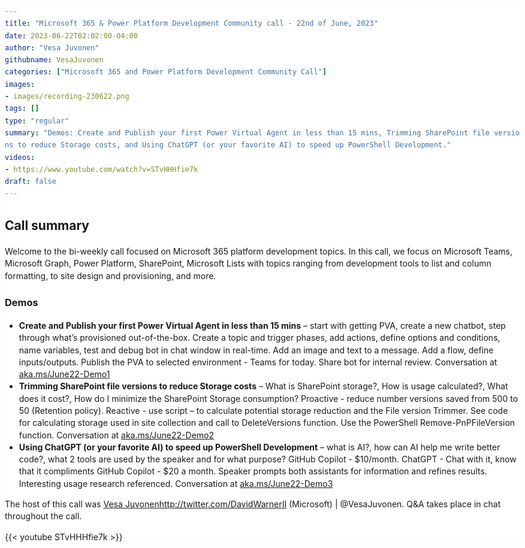 ```yaml
---
title: "Microsoft 365 & Power Platform Development Community call - 22nd of June, 2023"
date: 2023-06-22T02:02:00-04:00
author: "Vesa Juvonen"
githubname: VesaJuvonen
categories: ["Microsoft 365 and Power Platform Development Community Call"]
images:
- images/recording-230622.png
tags: []
type: "regular"
summary: "Demos: Create and Publish your first Power Virtual Agent in less than 15 mins, Trimming SharePoint file versions to reduce Storage costs, and Using ChatGPT (or your favorite AI) to speed up PowerShell Development."
videos:
- https://www.youtube.com/watch?v=STvHHHfie7k
draft: false
---
```


## Call summary

Welcome to the bi-weekly call focused on Microsoft 365 platform development topics. In this call, we focus on Microsoft Teams, Microsoft Graph, Power Platform, SharePoint, Microsoft Lists with topics ranging from development tools to list and column formatting, to site design and provisioning, and more.

### Demos

* **Create and Publish your first Power Virtual Agent in less than 15 mins** – start with getting PVA, create a new chatbot, step through what’s provisioned out-of-the-box. Create a topic and trigger phases, add actions, define options and conditions, name variables, test and debug bot in chat window in real-time. Add an image and text to a message. Add a flow, define inputs/outputs. Publish the PVA to selected environment - Teams for today. Share bot for internal review. Conversation at [aka.ms/June22-Demo1](https://aka.ms/June22-Demo1)
* **Trimming SharePoint file versions to reduce Storage costs** – What is SharePoint storage?, How is usage calculated?, What does it cost?, How do I minimize the SharePoint Storage consumption? Proactive - reduce number versions saved from 500 to 50 (Retention policy). Reactive - use script – to calculate potential storage reduction and the File version Trimmer. See code for calculating storage used in site collection and call to DeleteVersions function. Use the PowerShell Remove-PnPFileVersion function. Conversation at [aka.ms/June22-Demo2](https://aka.ms/June22-Demo1)
* **Using ChatGPT (or your favorite AI) to speed up PowerShell Development** – what is AI?, how can AI help me write better code?, what 2 tools are used by the speaker and for what purpose? GitHub Copilot - \$10/month. ChatGPT - Chat with it, know that it compliments GitHub Copilot - \$20 a month. Speaker prompts both assistants for information and refines results. Interesting usage research referenced. Conversation at [aka.ms/June22-Demo3](https://aka.ms/June22-Demo1)

The host of this call was [Vesa Juvonen](https://twitter.com/VesaJuvonen)<http://twitter.com/DavidWarnerII> (Microsoft) \| @VesaJuvonen. Q&A takes place in chat throughout the call.

{{< youtube STvHHHfie7k >}}
